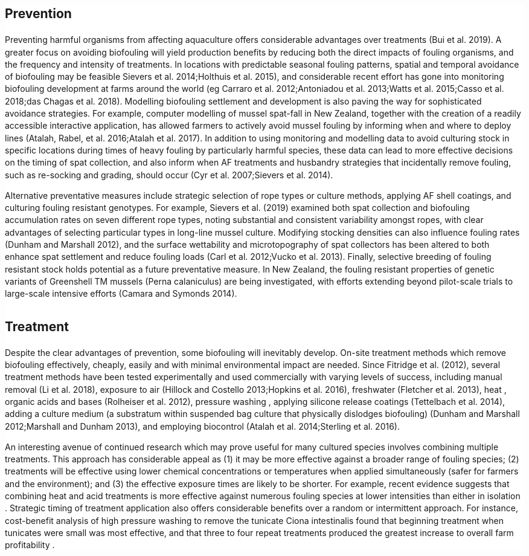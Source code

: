 
## Prevention

Preventing harmful organisms from affecting aquaculture offers considerable advantages over treatments (Bui et al. 2019). A greater focus on avoiding biofouling will yield production benefits by reducing both the direct impacts of fouling organisms, and the frequency and intensity of treatments. In locations with predictable seasonal fouling patterns, spatial and temporal avoidance of biofouling may be feasible Sievers et al. 2014;Holthuis et al. 2015), and considerable recent effort has gone into monitoring biofouling development at farms around the world (eg Carraro et al. 2012;Antoniadou et al. 2013;Watts et al. 2015;Casso et al. 2018;das Chagas et al. 2018). Modelling biofouling settlement and development is also paving the way for sophisticated avoidance strategies. For example, computer modelling of mussel spat-fall in New Zealand, together with the creation of a readily accessible interactive application, has allowed farmers to actively avoid mussel fouling by informing when and where to deploy lines (Atalah, Rabel, et al. 2016;Atalah et al. 2017). In addition to using monitoring and modelling data to avoid culturing stock in specific locations during times of heavy fouling by particularly harmful species, these data can lead to more effective decisions on the timing of spat collection, and also inform when AF treatments and husbandry strategies that incidentally remove fouling, such as re-socking and grading, should occur (Cyr et al. 2007;Sievers et al. 2014).

Alternative preventative measures include strategic selection of rope types or culture methods, applying AF shell coatings, and culturing fouling resistant genotypes. For example, Sievers et al. (2019) examined both spat collection and biofouling accumulation rates on seven different rope types, noting substantial and consistent variability amongst ropes, with clear advantages of selecting particular types in long-line mussel culture. Modifying stocking densities can also influence fouling rates (Dunham and Marshall 2012), and the surface wettability and microtopography of spat collectors has been altered to both enhance spat settlement and reduce fouling loads (Carl et al. 2012;Vucko et al. 2013). Finally, selective breeding of fouling resistant stock holds potential as a future preventative measure. In New Zealand, the fouling resistant properties of genetic variants of Greenshell TM mussels (Perna calaniculus) are being investigated, with efforts extending beyond pilot-scale trials to large-scale intensive efforts (Camara and Symonds 2014).


## Treatment

Despite the clear advantages of prevention, some biofouling will inevitably develop. On-site treatment methods which remove biofouling effectively, cheaply, easily and with minimal environmental impact are needed. Since Fitridge et al. (2012), several treatment methods have been tested experimentally and used commercially with varying levels of success, including manual removal (Li et al. 2018), exposure to air (Hillock and Costello 2013;Hopkins et al. 2016), freshwater (Fletcher et al. 2013), heat , organic acids and bases (Rolheiser et al. 2012), pressure washing , applying silicone release coatings (Tettelbach et al. 2014), adding a culture medium (a substratum within suspended bag culture that physically dislodges biofouling) (Dunham and Marshall 2012;Marshall and Dunham 2013), and employing biocontrol (Atalah et al. 2014;Sterling et al. 2016).

An interesting avenue of continued research which may prove useful for many cultured species involves combining multiple treatments. This approach has considerable appeal as (1) it may be more effective against a broader range of fouling species; (2) treatments will be effective using lower chemical concentrations or temperatures when applied simultaneously (safer for farmers and the environment); and (3) the effective exposure times are likely to be shorter. For example, recent evidence suggests that combining heat and acid treatments is more effective against numerous fouling species at lower intensities than either in isolation . Strategic timing of treatment application also offers considerable benefits over a random or intermittent approach. For instance, cost-benefit analysis of high pressure washing to remove the tunicate Ciona intestinalis found that beginning treatment when tunicates were small was most effective, and that three to four repeat treatments produced the greatest increase to overall farm profitability .
